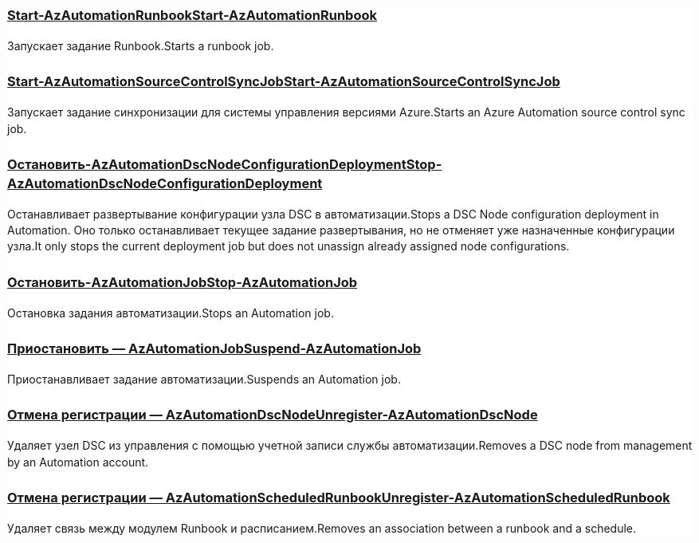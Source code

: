 ### [<span data-ttu-id="a31f6-263">Start-AzAutomationRunbook</span><span class="sxs-lookup"><span data-stu-id="a31f6-263">Start-AzAutomationRunbook</span></span>](Start-AzAutomationRunbook.md)
<span data-ttu-id="a31f6-264">Запускает задание Runbook.</span><span class="sxs-lookup"><span data-stu-id="a31f6-264">Starts a runbook job.</span></span>

### [<span data-ttu-id="a31f6-265">Start-AzAutomationSourceControlSyncJob</span><span class="sxs-lookup"><span data-stu-id="a31f6-265">Start-AzAutomationSourceControlSyncJob</span></span>](Start-AzAutomationSourceControlSyncJob.md)
<span data-ttu-id="a31f6-266">Запускает задание синхронизации для системы управления версиями Azure.</span><span class="sxs-lookup"><span data-stu-id="a31f6-266">Starts an Azure Automation source control sync job.</span></span>

### [<span data-ttu-id="a31f6-267">Остановить-AzAutomationDscNodeConfigurationDeployment</span><span class="sxs-lookup"><span data-stu-id="a31f6-267">Stop-AzAutomationDscNodeConfigurationDeployment</span></span>](Stop-AzAutomationDscNodeConfigurationDeployment.md)
<span data-ttu-id="a31f6-268">Останавливает развертывание конфигурации узла DSC в автоматизации.</span><span class="sxs-lookup"><span data-stu-id="a31f6-268">Stops a DSC Node configuration deployment in Automation.</span></span> <span data-ttu-id="a31f6-269">Оно только останавливает текущее задание развертывания, но не отменяет уже назначенные конфигурации узла.</span><span class="sxs-lookup"><span data-stu-id="a31f6-269">It only stops the current deployment job but does not unassign already assigned node configurations.</span></span>

### [<span data-ttu-id="a31f6-270">Остановить-AzAutomationJob</span><span class="sxs-lookup"><span data-stu-id="a31f6-270">Stop-AzAutomationJob</span></span>](Stop-AzAutomationJob.md)
<span data-ttu-id="a31f6-271">Остановка задания автоматизации.</span><span class="sxs-lookup"><span data-stu-id="a31f6-271">Stops an Automation job.</span></span>

### [<span data-ttu-id="a31f6-272">Приостановить — AzAutomationJob</span><span class="sxs-lookup"><span data-stu-id="a31f6-272">Suspend-AzAutomationJob</span></span>](Suspend-AzAutomationJob.md)
<span data-ttu-id="a31f6-273">Приостанавливает задание автоматизации.</span><span class="sxs-lookup"><span data-stu-id="a31f6-273">Suspends an Automation job.</span></span>

### [<span data-ttu-id="a31f6-274">Отмена регистрации — AzAutomationDscNode</span><span class="sxs-lookup"><span data-stu-id="a31f6-274">Unregister-AzAutomationDscNode</span></span>](Unregister-AzAutomationDscNode.md)
<span data-ttu-id="a31f6-275">Удаляет узел DSC из управления с помощью учетной записи службы автоматизации.</span><span class="sxs-lookup"><span data-stu-id="a31f6-275">Removes a DSC node from management by an Automation account.</span></span>

### [<span data-ttu-id="a31f6-276">Отмена регистрации — AzAutomationScheduledRunbook</span><span class="sxs-lookup"><span data-stu-id="a31f6-276">Unregister-AzAutomationScheduledRunbook</span></span>](Unregister-AzAutomationScheduledRunbook.md)
<span data-ttu-id="a31f6-277">Удаляет связь между модулем Runbook и расписанием.</span><span class="sxs-lookup"><span data-stu-id="a31f6-277">Removes an association between a runbook and a schedule.</span></span>
